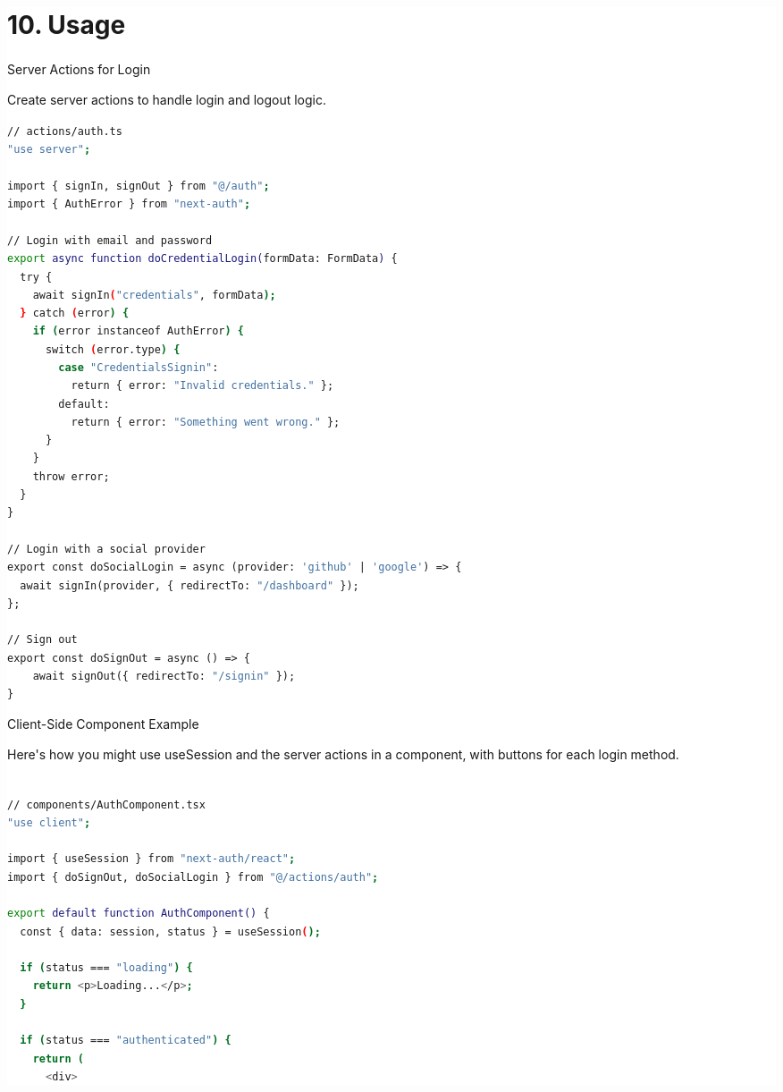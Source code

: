# 10. Usage

Server Actions for Login

Create server actions to handle login and logout logic.

```bash 
// actions/auth.ts
"use server";

import { signIn, signOut } from "@/auth";
import { AuthError } from "next-auth";

// Login with email and password
export async function doCredentialLogin(formData: FormData) {
  try {
    await signIn("credentials", formData);
  } catch (error) {
    if (error instanceof AuthError) {
      switch (error.type) {
        case "CredentialsSignin":
          return { error: "Invalid credentials." };
        default:
          return { error: "Something went wrong." };
      }
    }
    throw error;
  }
}

// Login with a social provider
export const doSocialLogin = async (provider: 'github' | 'google') => {
  await signIn(provider, { redirectTo: "/dashboard" });
};

// Sign out
export const doSignOut = async () => {
    await signOut({ redirectTo: "/signin" });
}

```


Client-Side Component Example

Here's how you might use useSession and the server actions in a component, with buttons for each login method.

```bash 

// components/AuthComponent.tsx
"use client";

import { useSession } from "next-auth/react";
import { doSignOut, doSocialLogin } from "@/actions/auth";

export default function AuthComponent() {
  const { data: session, status } = useSession();

  if (status === "loading") {
    return <p>Loading...</p>;
  }

  if (status === "authenticated") {
    return (
      <div>
```